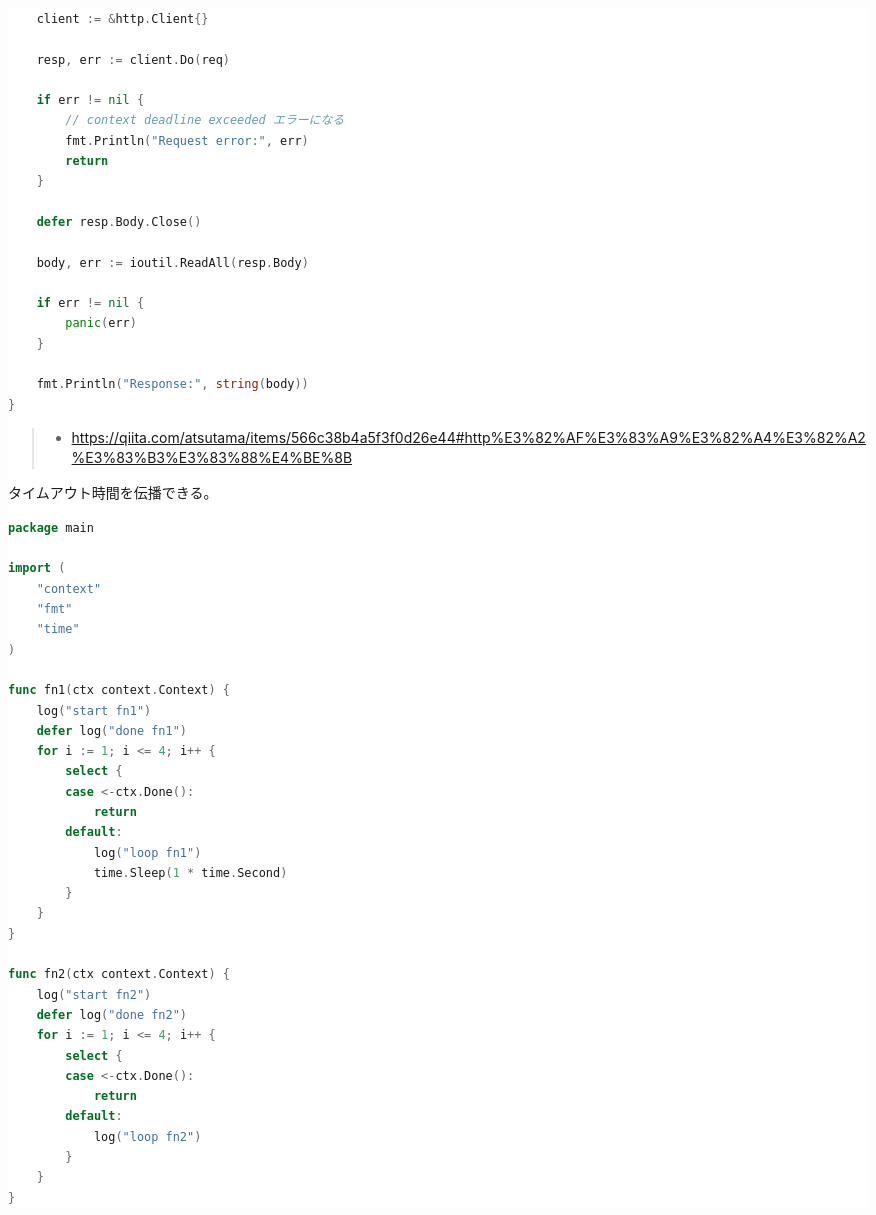 ```go
	client := &http.Client{}

	resp, err := client.Do(req)

	if err != nil {
		// context deadline exceeded エラーになる
		fmt.Println("Request error:", err)
		return
	}

	defer resp.Body.Close()

	body, err := ioutil.ReadAll(resp.Body)

	if err != nil {
		panic(err)
	}

	fmt.Println("Response:", string(body))
}

```

> - https://qiita.com/atsutama/items/566c38b4a5f3f0d26e44#http%E3%82%AF%E3%83%A9%E3%82%A4%E3%82%A2%E3%83%B3%E3%83%88%E4%BE%8B

タイムアウト時間を伝播できる。

```go
package main

import (
	"context"
	"fmt"
	"time"
)

func fn1(ctx context.Context) {
	log("start fn1")
	defer log("done fn1")
	for i := 1; i <= 4; i++ {
		select {
		case <-ctx.Done():
			return
		default:
			log("loop fn1")
			time.Sleep(1 * time.Second)
		}
	}
}

func fn2(ctx context.Context) {
	log("start fn2")
	defer log("done fn2")
	for i := 1; i <= 4; i++ {
		select {
		case <-ctx.Done():
			return
		default:
			log("loop fn2")
		}
	}
}

```